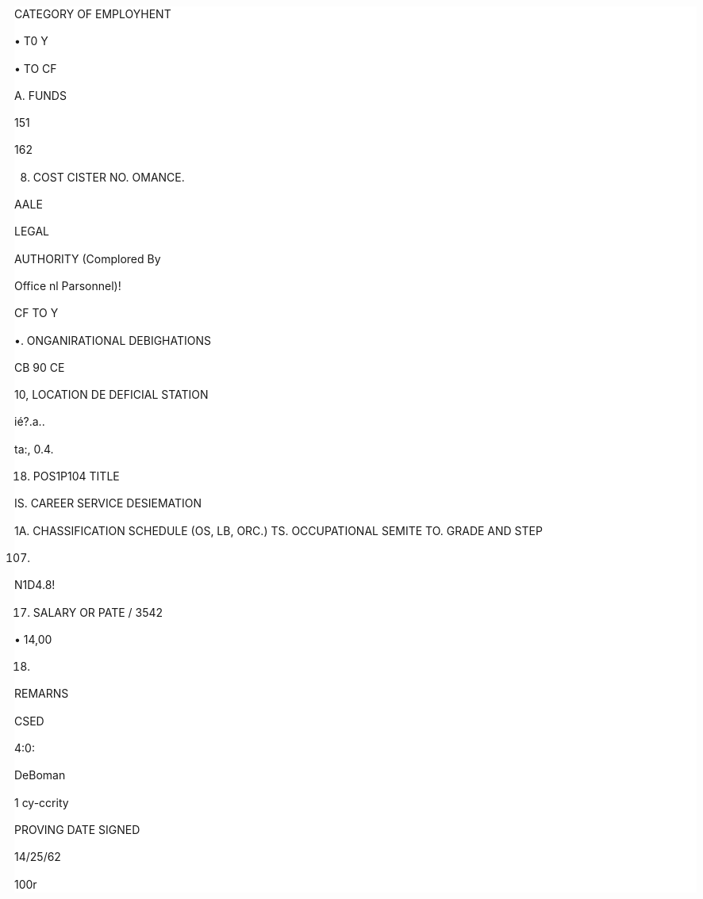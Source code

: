 CATEGORY OF EMPLOYHENT

• T0 Y

• TO CF

A. FUNDS

151

162

8. COST CISTER NO. OMANCE.

AALE

LEGAL

AUTHORITY (Complored By

Office nl Parsonnel)!

CF TO Y

•. ONGANIRATIONAL DEBIGHATIONS

CB 90 CE

10, LOCATION DE DEFICIAL STATION

ié?.a..

ta:, 0.4.

18. POS1P104 TITLE

IS. CAREER SERVICE DESIEMATION

1A. CHASSIFICATION SCHEDULE (OS, LB, ORC.) TS. OCCUPATIONAL SEMITE TO. GRADE AND STEP

107)

N1D4.8!

17. SALARY OR PATE / 3542

• 14,00

18.

REMARNS

CSED

4:0:

DeBoman

1 cy-ccrity

PROVING DATE SIGNED

14/25/62

100r
